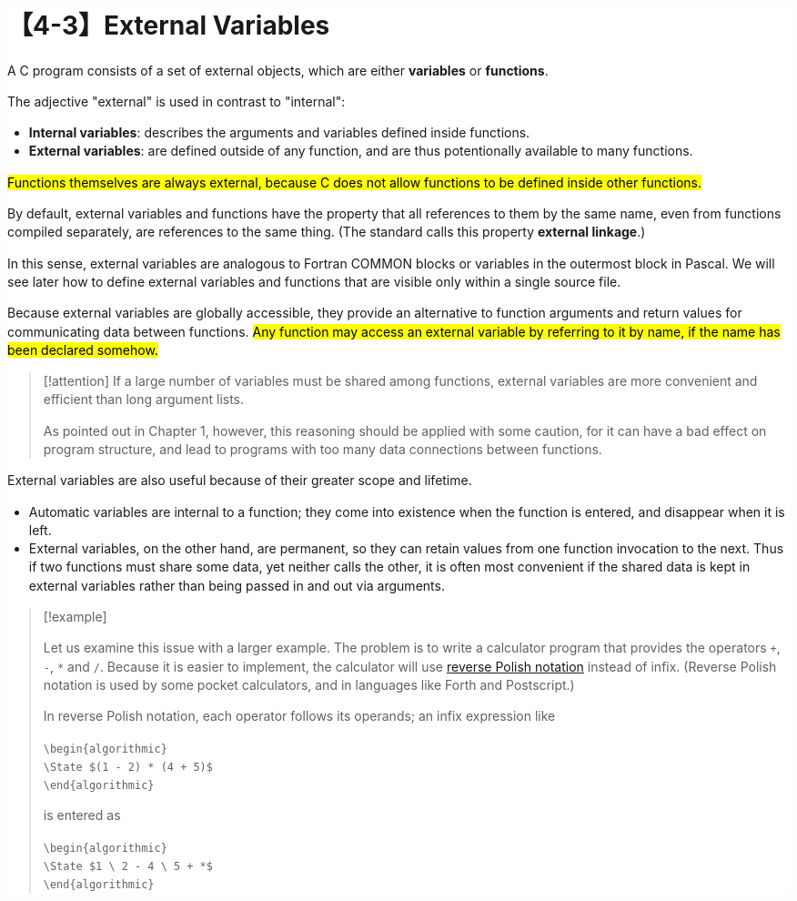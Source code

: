 # 【4-3】External Variables

A C program consists of a set of external objects, which are either **variables** or **functions**.

The adjective "external" is used in contrast to "internal":

- **Internal variables**: describes the arguments and variables defined inside functions.
- **External variables**: are defined outside of any function, and are thus potentionally available to many functions.

<mark>Functions themselves are always external, because C does not allow functions to be defined inside other functions.</mark>

By default, external variables and functions have the property that all references to them by the same name, even from functions compiled separately, are references to the same thing. (The standard calls this property **external linkage**.)

In this sense, external variables are analogous to Fortran COMMON blocks or variables in the outermost block in Pascal. We will see later how to define external variables and functions that are visible only within a single source file.

Because external variables are globally accessible, they provide an alternative to function arguments and return values for communicating data between functions. <mark>Any function may access an external variable by referring to it by name, if the name has been declared somehow.</mark>

> [!attention]
> If a large number of variables must be shared among functions, external variables are more convenient and efficient than long argument lists.
>
> As pointed out in Chapter 1, however, this reasoning should be applied with some caution, for it can have a bad effect on program structure, and lead to programs with too many data connections between functions.

External variables are also useful because of their greater scope and lifetime.

- Automatic variables are internal to a function; they come into existence when the function is entered, and disappear when it is left.
- External variables, on the other hand, are permanent, so they can retain values from one function invocation to the next. Thus if two functions must share some data, yet neither calls the other, it is often most convenient if the shared data is kept in external variables rather than being passed in and out via arguments.

> [!example]
>
> Let us examine this issue with a larger example. The problem is to write a calculator program that provides the operators `+`, `-`, `*` and `/`. Because it is easier to implement, the calculator will use [reverse Polish notation][] instead of infix. (Reverse Polish notation is used by some pocket calculators, and in languages like Forth and Postscript.)
>
> [reverse Polish notation]: https://en.wikipedia.org/wiki/Reverse_Polish_notation
>
> In reverse Polish notation, each operator follows its operands; an infix expression like
>
> ```algorithm
> \begin{algorithmic}
> \State $(1 - 2) * (4 + 5)$
> \end{algorithmic}
> ```
>
> is entered as
>
> ```algorithm
> \begin{algorithmic}
> \State $1 \ 2 - 4 \ 5 + *$
> \end{algorithmic}
> ```
>